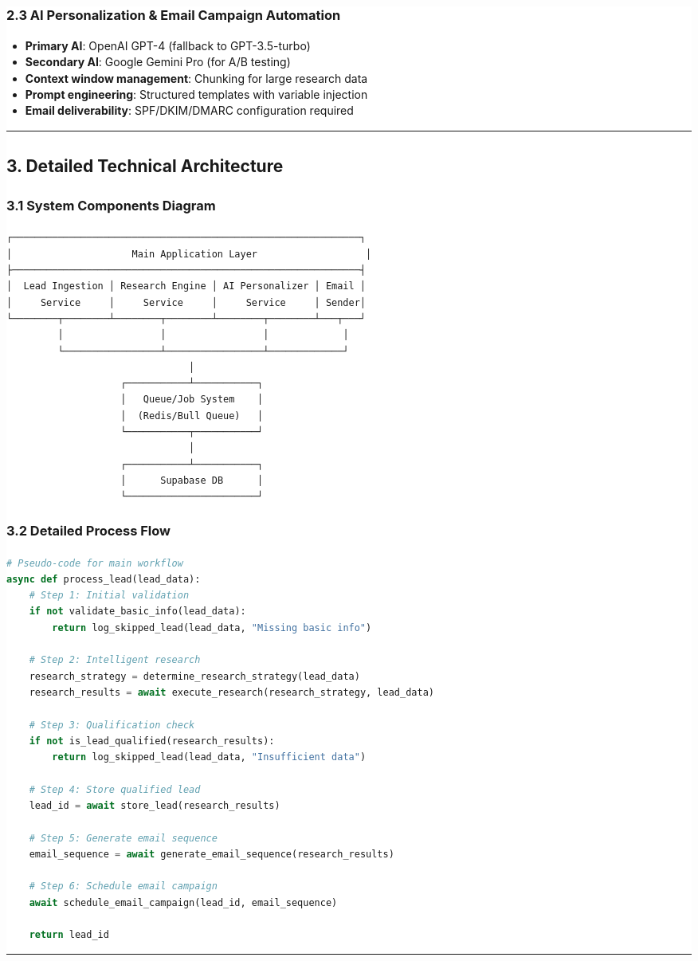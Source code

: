 ### 2.3 AI Personalization & Email Campaign Automation
- **Primary AI**: OpenAI GPT-4 (fallback to GPT-3.5-turbo)
- **Secondary AI**: Google Gemini Pro (for A/B testing)
- **Context window management**: Chunking for large research data
- **Prompt engineering**: Structured templates with variable injection
- **Email deliverability**: SPF/DKIM/DMARC configuration required

---

## 3. Detailed Technical Architecture

### 3.1 System Components Diagram
```
┌─────────────────────────────────────────────────────────────┐
│                     Main Application Layer                   │
├─────────────────────────────────────────────────────────────┤
│  Lead Ingestion │ Research Engine │ AI Personalizer │ Email │
│     Service     │     Service     │     Service     │ Sender│
└────────┬────────┴────────┬────────┴────────┬────────┴───┬───┘
         │                 │                 │             │
         └─────────────────┴─────────────────┴─────────────┘
                                │
                    ┌───────────┴───────────┐
                    │   Queue/Job System    │
                    │  (Redis/Bull Queue)   │
                    └───────────┬───────────┘
                                │
                    ┌───────────┴───────────┐
                    │      Supabase DB      │
                    └───────────────────────┘
```

### 3.2 Detailed Process Flow
```python
# Pseudo-code for main workflow
async def process_lead(lead_data):
    # Step 1: Initial validation
    if not validate_basic_info(lead_data):
        return log_skipped_lead(lead_data, "Missing basic info")
    
    # Step 2: Intelligent research
    research_strategy = determine_research_strategy(lead_data)
    research_results = await execute_research(research_strategy, lead_data)
    
    # Step 3: Qualification check
    if not is_lead_qualified(research_results):
        return log_skipped_lead(lead_data, "Insufficient data")
    
    # Step 4: Store qualified lead
    lead_id = await store_lead(research_results)
    
    # Step 5: Generate email sequence
    email_sequence = await generate_email_sequence(research_results)
    
    # Step 6: Schedule email campaign
    await schedule_email_campaign(lead_id, email_sequence)
    
    return lead_id
```

---